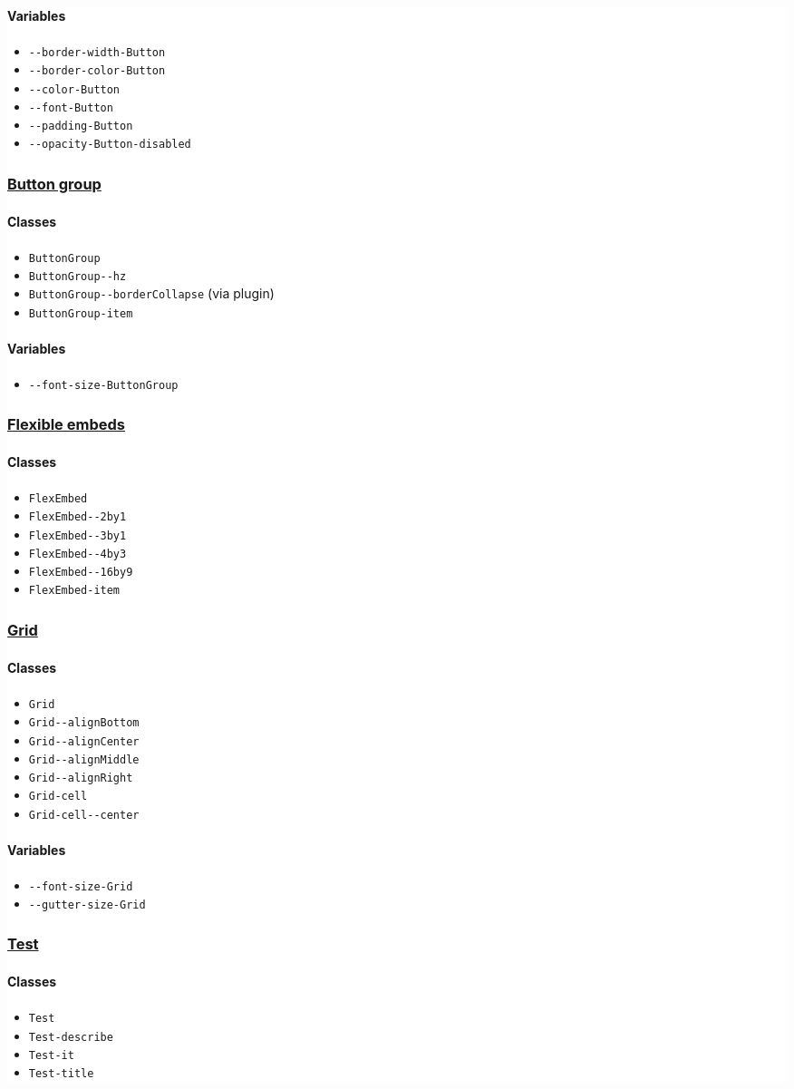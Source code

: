 #### Variables

* `--border-width-Button`
* `--border-color-Button`
* `--color-Button`
* `--font-Button`
* `--padding-Button`
* `--opacity-Button-disabled`

### [Button group](https://github.com/suitcss/components-button-group)

#### Classes

* `ButtonGroup`
* `ButtonGroup--hz`
* `ButtonGroup--borderCollapse` (via plugin)
* `ButtonGroup-item`

#### Variables

* `--font-size-ButtonGroup`

### [Flexible embeds](https://github.com/suitcss/components-flex-embed)

#### Classes

* `FlexEmbed`
* `FlexEmbed--2by1`
* `FlexEmbed--3by1`
* `FlexEmbed--4by3`
* `FlexEmbed--16by9`
* `FlexEmbed-item`

### [Grid](https://github.com/suitcss/components-grid)

#### Classes

* `Grid`
* `Grid--alignBottom`
* `Grid--alignCenter`
* `Grid--alignMiddle`
* `Grid--alignRight`
* `Grid-cell`
* `Grid-cell--center`

#### Variables

* `--font-size-Grid`
* `--gutter-size-Grid`

### [Test](https://github.com/suitcss/components-test)

#### Classes

* `Test`
* `Test-describe`
* `Test-it`
* `Test-title`
